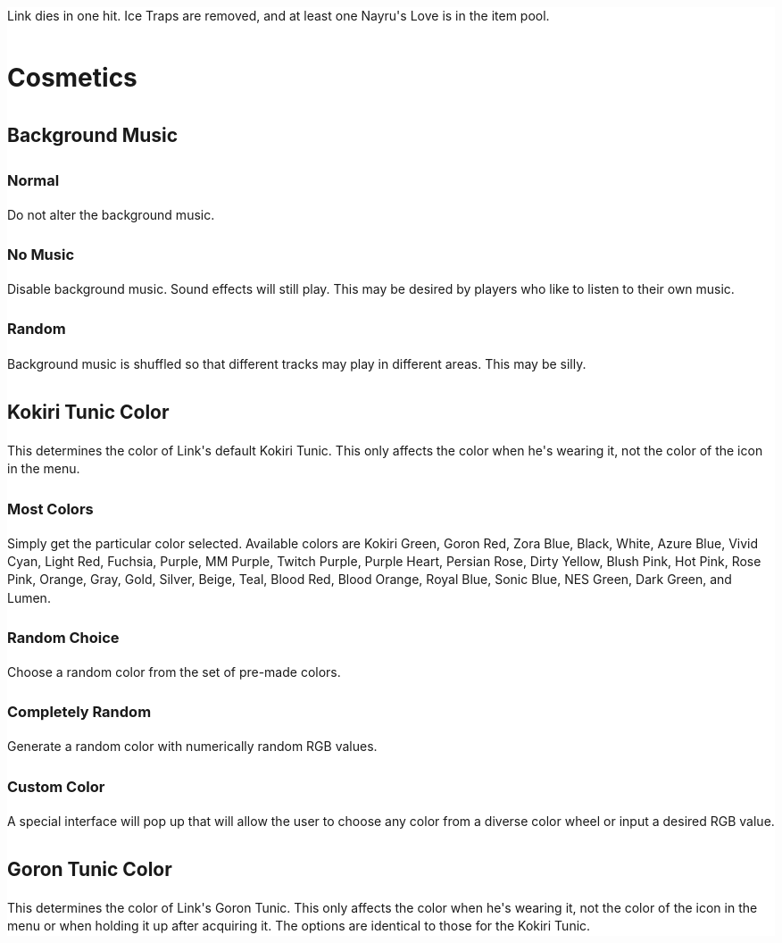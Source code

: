 Link dies in one hit. Ice Traps are removed, and at least one Nayru's Love is in the item pool.

# Cosmetics

## Background Music

### Normal

Do not alter the background music.

### No Music

Disable background music. Sound effects will still play. This may be desired by players who like to listen to their own music.

### Random

Background music is shuffled so that different tracks may play in different areas. This may be silly.

## Kokiri Tunic Color

This determines the color of Link's default Kokiri Tunic. This only affects the color when he's wearing it, not the color of the icon in the menu.

### Most Colors

Simply get the particular color selected. Available colors are Kokiri Green, Goron Red, Zora Blue, Black, White, Azure Blue, Vivid Cyan, Light Red,
Fuchsia, Purple, MM Purple, Twitch Purple, Purple Heart, Persian Rose, Dirty Yellow, Blush Pink, Hot Pink, Rose Pink, Orange, Gray, Gold, Silver,
Beige, Teal, Blood Red, Blood Orange, Royal Blue, Sonic Blue, NES Green, Dark Green, and Lumen.

### Random Choice

Choose a random color from the set of pre-made colors.

### Completely Random

Generate a random color with numerically random RGB values.

### Custom Color

A special interface will pop up that will allow the user to choose any color from a diverse color wheel or input a desired RGB value.

## Goron Tunic Color

This determines the color of Link's Goron Tunic. This only affects the color when he's wearing it, not the color of the icon in the menu or when
holding it up after acquiring it. The options are identical to those for the Kokiri Tunic.
